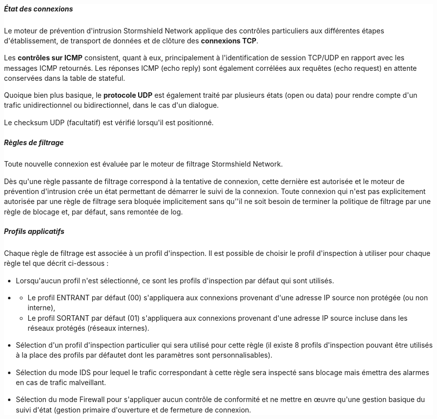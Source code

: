 ##### État des connexions

Le moteur de prévention d'intrusion Stormshield Network applique des
contrôles particuliers aux différentes étapes d'établissement, de
transport de données et de clôture des **connexions TCP**.

Les **contrôles sur ICMP** consistent, quant à eux, principalement à
l'identification de session TCP/UDP en rapport avec les messages ICMP
retournés. Les réponses ICMP (echo reply) sont également corrélées aux
requêtes (echo request) en attente conservées dans la table de stateful.

Quoique bien plus basique, le **protocole UDP** est également traité par
plusieurs états (open ou data) pour rendre compte d'un trafic
unidirectionnel ou bidirectionnel, dans le cas d'un dialogue.

Le checksum UDP (facultatif) est vérifié lorsqu'il est positionné.

##### Règles de filtrage

Toute nouvelle connexion est évaluée par le moteur de filtrage
Stormshield Network.

Dès qu'une règle passante de filtrage correspond à la tentative de
connexion, cette dernière est autorisée et le moteur de prévention
d'intrusion crée un état permettant de démarrer le suivi de la
connexion. Toute connexion qui n'est pas explicitement autorisée par une
règle de filtrage sera bloquée implicitement sans qu''il ne soit besoin
de terminer la politique de filtrage par une règle de blocage et, par
défaut, sans remontée de log.

##### Profils applicatifs

Chaque règle de filtrage est associée à un profil d'inspection. Il est
possible de choisir le profil d'inspection à utiliser pour chaque règle
tel que décrit ci-dessous :

-   Lorsqu'aucun profil n'est sélectionné, ce sont les profils
    d'inspection par défaut qui sont utilisés.

-   -   Le profil ENTRANT par défaut (00) s'appliquera aux connexions
        provenant d'une adresse IP source non protégée (ou non interne),
    -   Le profil SORTANT par défaut (01) s'appliquera aux connexions
        provenant d'une adresse IP source incluse dans les réseaux
        protégés (réseaux internes).
-   Sélection d'un profil d'inspection particulier qui sera utilisé pour
    cette règle (il existe 8 profils d'inspection pouvant être utilisés
    à la place des profils par défautet dont les paramètres sont
    personnalisables).

-   Sélection du mode IDS pour lequel le trafic correspondant à cette
    règle sera inspecté sans blocage mais émettra des alarmes en cas de
    trafic malveillant.
-   Sélection du mode Firewall pour s'appliquer aucun contrôle de
    conformité et ne mettre en œuvre qu'une gestion basique du suivi
    d'état (gestion primaire d'ouverture et de fermeture de connexion.
